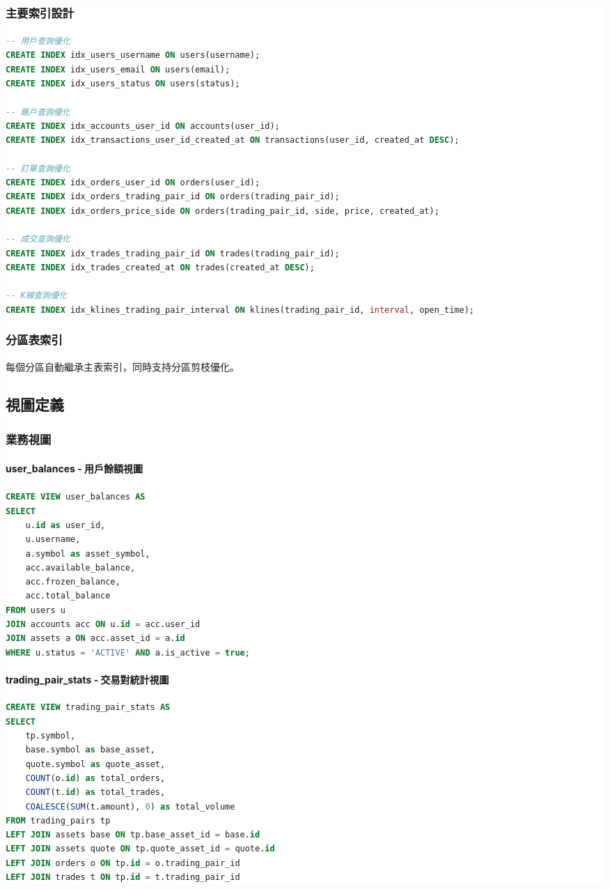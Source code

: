 ### 主要索引設計

```sql
-- 用戶查詢優化
CREATE INDEX idx_users_username ON users(username);
CREATE INDEX idx_users_email ON users(email);
CREATE INDEX idx_users_status ON users(status);

-- 賬戶查詢優化
CREATE INDEX idx_accounts_user_id ON accounts(user_id);
CREATE INDEX idx_transactions_user_id_created_at ON transactions(user_id, created_at DESC);

-- 訂單查詢優化
CREATE INDEX idx_orders_user_id ON orders(user_id);
CREATE INDEX idx_orders_trading_pair_id ON orders(trading_pair_id);
CREATE INDEX idx_orders_price_side ON orders(trading_pair_id, side, price, created_at);

-- 成交查詢優化
CREATE INDEX idx_trades_trading_pair_id ON trades(trading_pair_id);
CREATE INDEX idx_trades_created_at ON trades(created_at DESC);

-- K線查詢優化
CREATE INDEX idx_klines_trading_pair_interval ON klines(trading_pair_id, interval, open_time);
```

### 分區表索引

每個分區自動繼承主表索引，同時支持分區剪枝優化。

## 視圖定義

### 業務視圖

#### user_balances - 用戶餘額視圖
```sql
CREATE VIEW user_balances AS
SELECT 
    u.id as user_id,
    u.username,
    a.symbol as asset_symbol,
    acc.available_balance,
    acc.frozen_balance,
    acc.total_balance
FROM users u
JOIN accounts acc ON u.id = acc.user_id
JOIN assets a ON acc.asset_id = a.id
WHERE u.status = 'ACTIVE' AND a.is_active = true;
```

#### trading_pair_stats - 交易對統計視圖
```sql
CREATE VIEW trading_pair_stats AS
SELECT 
    tp.symbol,
    base.symbol as base_asset,
    quote.symbol as quote_asset,
    COUNT(o.id) as total_orders,
    COUNT(t.id) as total_trades,
    COALESCE(SUM(t.amount), 0) as total_volume
FROM trading_pairs tp
LEFT JOIN assets base ON tp.base_asset_id = base.id
LEFT JOIN assets quote ON tp.quote_asset_id = quote.id
LEFT JOIN orders o ON tp.id = o.trading_pair_id
LEFT JOIN trades t ON tp.id = t.trading_pair_id
```